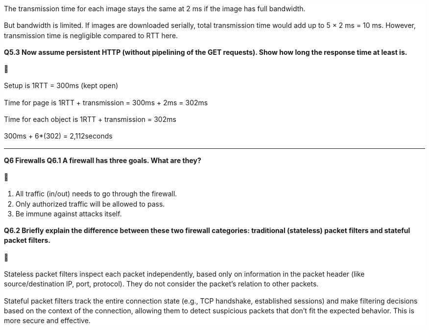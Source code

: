The transmission time for each image stays the same at 2 ms if the image has full bandwidth.

But bandwidth is limited. If images are downloaded serially, total transmission time would add up to 5 × 2 ms = 10 ms. However, transmission time is negligible compared to RTT here.

</aside>

**Q5.3 Now assume persistent HTTP (without pipelining of the GET requests). Show how long the
response time at least is.**

<aside>
📌

Setup is 1RTT = 300ms (kept open)

Time for page is 1RTT + transmission = 300ms + 2ms = 302ms

Time for each object is 1RTT + transmission = 302ms

300ms + 6*(302) = 2,112seconds

</aside>

---

**Q6 Firewalls
Q6.1 A firewall has three goals. What are they?**

<aside>
📌

1. All traffic (in/out) needs to go through the firewall.
2. Only authorized traffic will be allowed to pass.
3. Be immune against attacks itself.
</aside>

**Q6.2 Briefly explain the difference between these two firewall categories: traditional (stateless)
packet filters and stateful packet filters.**

<aside>
📌

Stateless packet filters inspect each packet independently, based only on information in the packet header (like source/destination IP, port, protocol).  They do not consider the packet’s relation to other packets.

Stateful packet filters track the entire connection state (e.g., TCP handshake, established sessions) and make filtering decisions based on the context of the connection, allowing them to detect suspicious packets that don’t fit the expected behavior. This is more secure and effective.

</aside>